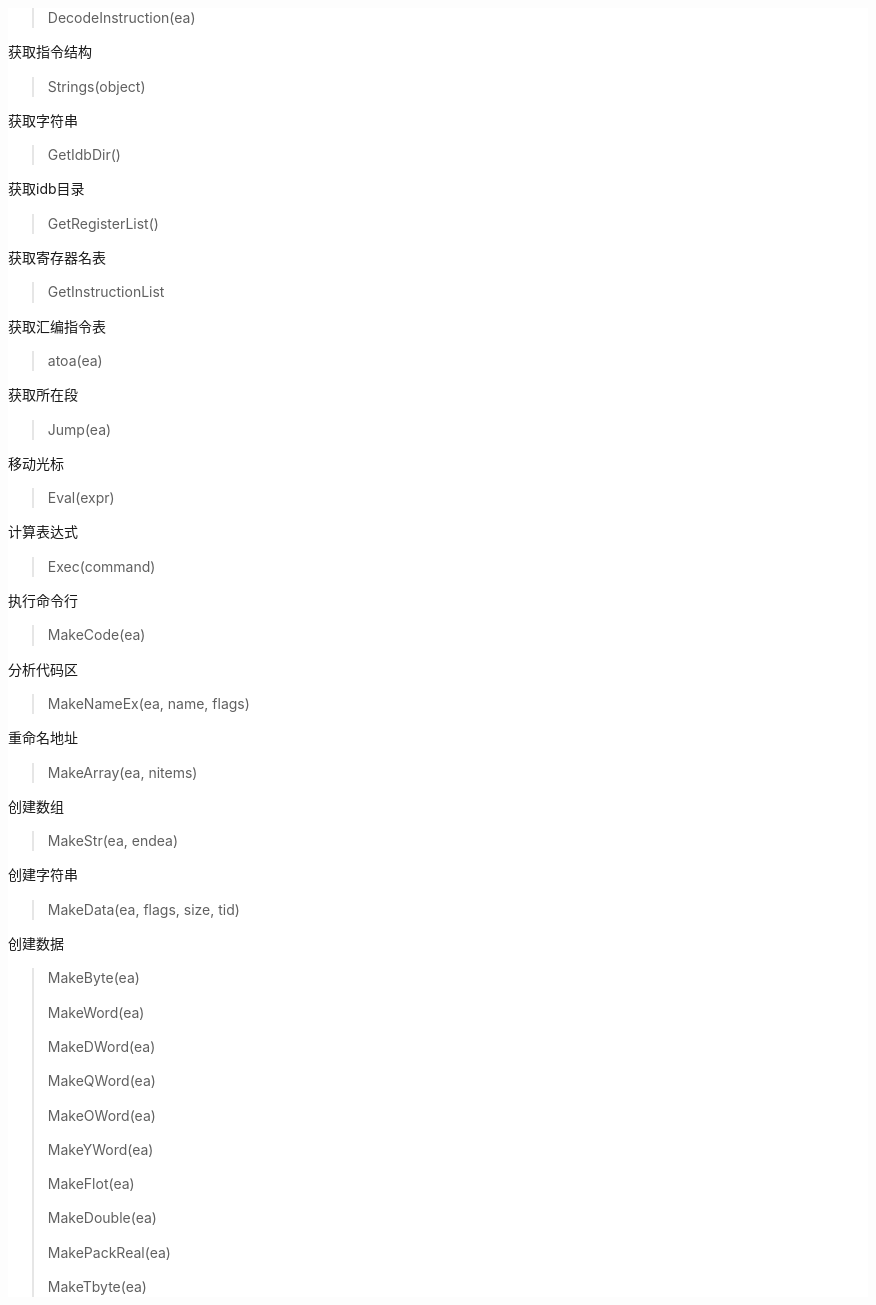 >DecodeInstruction(ea)

获取指令结构

>Strings(object) 

获取字符串

>GetIdbDir()

获取idb目录

>GetRegisterList()

获取寄存器名表

>GetInstructionList

获取汇编指令表

>atoa(ea)

获取所在段

>Jump(ea)

移动光标

>Eval(expr)

计算表达式

>Exec(command) 

执行命令行

>MakeCode(ea) 

分析代码区

>MakeNameEx(ea, name, flags)

重命名地址

>MakeArray(ea, nitems) 

创建数组

>MakeStr(ea, endea) 

创建字符串

>MakeData(ea, flags, size, tid)

创建数据

>MakeByte(ea)
>
>MakeWord(ea)
>
>MakeDWord(ea)
>
>MakeQWord(ea)
>
>MakeOWord(ea)
>
>MakeYWord(ea)
>
>MakeFlot(ea)
>
>MakeDouble(ea)
>
>MakePackReal(ea)
>
>MakeTbyte(ea)
>